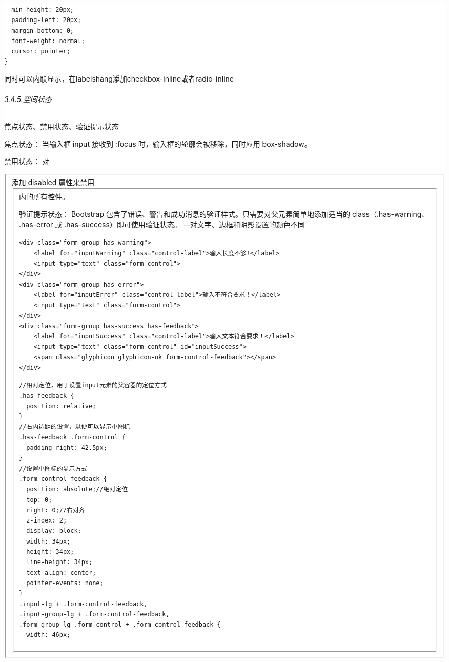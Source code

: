```
  min-height: 20px;
  padding-left: 20px;
  margin-bottom: 0;
  font-weight: normal;
  cursor: pointer;
}
```

同时可以内联显示，在labelshang添加checkbox-inline或者radio-inline

###### 3.4.5.空间状态

焦点状态、禁用状态、验证提示状态

焦点状态：
当输入框 input 接收到 :focus 时，输入框的轮廓会被移除，同时应用 box-shadow。

禁用状态：
对 <fieldset> 添加 disabled 属性来禁用 <fieldset> 内的所有控件。

验证提示状态：
Bootstrap 包含了错误、警告和成功消息的验证样式。只需要对父元素简单地添加适当的 class（.has-warning、 .has-error 或 .has-success）即可使用验证状态。
--对文字、边框和阴影设置的颜色不同

```
<div class="form-group has-warning">
    <label for="inputWarning" class="control-label">输入长度不够!</label>
    <input type="text" class="form-control">
</div>
<div class="form-group has-error">
    <label for="inputError" class="control-label">输入不符合要求！</label>
    <input type="text" class="form-control">
</div>
<div class="form-group has-success has-feedback">
    <label for="inputSuccess" class="control-label">输入文本符合要求！</label>
    <input type="text" class="form-control" id="inputSuccess">
    <span class="glyphicon glyphicon-ok form-control-feedback"></span>
</div>
```  

```
//相对定位，用于设置input元素的父容器的定位方式
.has-feedback {
  position: relative;
}
//右内边距的设置，以便可以显示小图标
.has-feedback .form-control {
  padding-right: 42.5px;
}
//设置小图标的显示方式
.form-control-feedback {
  position: absolute;//绝对定位
  top: 0;
  right: 0;//右对齐
  z-index: 2;
  display: block;
  width: 34px;
  height: 34px;
  line-height: 34px;
  text-align: center;
  pointer-events: none;
}
.input-lg + .form-control-feedback,
.input-group-lg + .form-control-feedback,
.form-group-lg .form-control + .form-control-feedback {
  width: 46px;
```